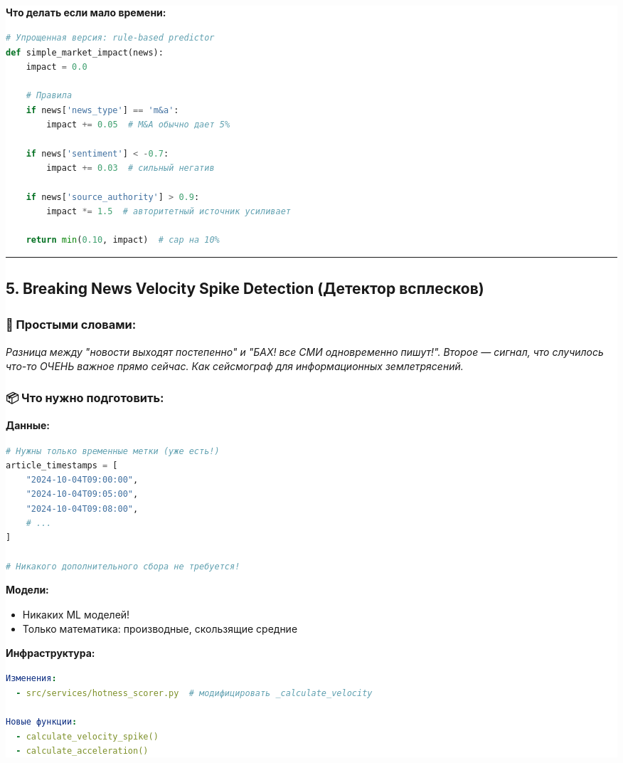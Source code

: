 **Что делать если мало времени:**
```python
# Упрощенная версия: rule-based predictor
def simple_market_impact(news):
    impact = 0.0
    
    # Правила
    if news['news_type'] == 'm&a':
        impact += 0.05  # M&A обычно дает 5%
    
    if news['sentiment'] < -0.7:
        impact += 0.03  # сильный негатив
    
    if news['source_authority'] > 0.9:
        impact *= 1.5  # авторитетный источник усиливает
    
    return min(0.10, impact)  # cap на 10%
```

---

## **5. Breaking News Velocity Spike Detection (Детектор всплесков)**

### 🎯 Простыми словами:
*Разница между "новости выходят постепенно" и "БАХ! все СМИ одновременно пишут!". Второе — сигнал, что случилось что-то ОЧЕНЬ важное прямо сейчас. Как сейсмограф для информационных землетрясений.*

### 📦 Что нужно подготовить:

**Данные:**
```python
# Нужны только временные метки (уже есть!)
article_timestamps = [
    "2024-10-04T09:00:00",
    "2024-10-04T09:05:00",
    "2024-10-04T09:08:00",
    # ...
]

# Никакого дополнительного сбора не требуется!
```

**Модели:**
- Никаких ML моделей!
- Только математика: производные, скользящие средние

**Инфраструктура:**
```yaml
Изменения:
  - src/services/hotness_scorer.py  # модифицировать _calculate_velocity
  
Новые функции:
  - calculate_velocity_spike()
  - calculate_acceleration()
```
